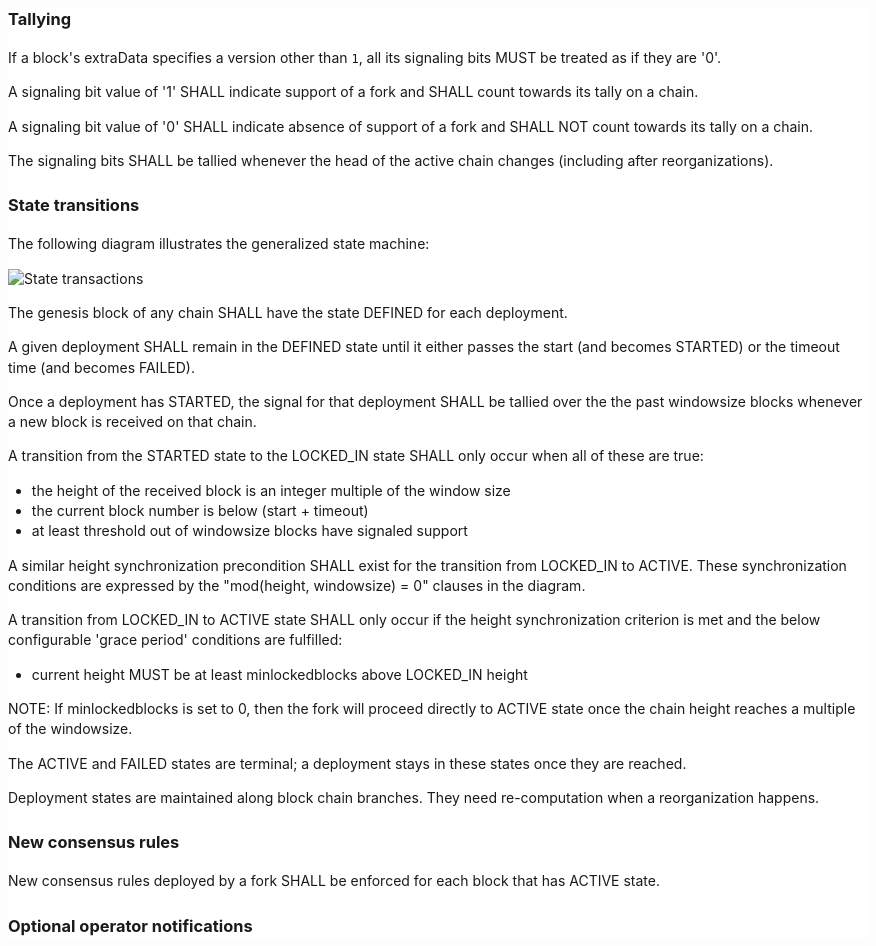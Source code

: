 ### Tallying

If a block's extraData specifies a version other than `1`, all its signaling bits MUST be treated as if they are '0'.

A signaling bit value of '1' SHALL indicate support of a fork and SHALL count towards its tally on a chain.

A signaling bit value of '0' SHALL indicate absence of support of a fork and SHALL NOT count towards its tally on a chain.

The signaling bits SHALL be tallied whenever the head of the active chain changes (including after reorganizations).

### State transitions

The following diagram illustrates the generalized state machine:

![State transactions](ECIP-1022/bip-0135-states-small.png)

The genesis block of any chain SHALL have the state DEFINED for each deployment.

A given deployment SHALL remain in the DEFINED state until it either passes the start (and becomes STARTED) or the timeout time (and becomes FAILED).

Once a deployment has STARTED, the signal for that deployment SHALL be tallied over the the past windowsize blocks whenever a new block is received on that chain.

A transition from the STARTED state to the LOCKED_IN state SHALL only occur when all of these are true:

* the height of the received block is an integer multiple of the window size
* the current block number is below (start + timeout)
* at least threshold out of windowsize blocks have signaled support

A similar height synchronization precondition SHALL exist for the transition from LOCKED_IN to ACTIVE. These synchronization conditions are expressed by the "mod(height, windowsize) = 0" clauses in the diagram.

A transition from LOCKED_IN to ACTIVE state SHALL only occur if the height synchronization criterion is met and the below configurable 'grace period' conditions are fulfilled:

* current height MUST be at least minlockedblocks above LOCKED_IN height

NOTE: If minlockedblocks is set to 0, then the fork will proceed directly to ACTIVE state once the chain height reaches a multiple of the windowsize.

The ACTIVE and FAILED states are terminal; a deployment stays in these states once they are reached.

Deployment states are maintained along block chain branches. They need re-computation when a reorganization happens.

### New consensus rules

New consensus rules deployed by a fork SHALL be enforced for each block that has ACTIVE state.

### Optional operator notifications
